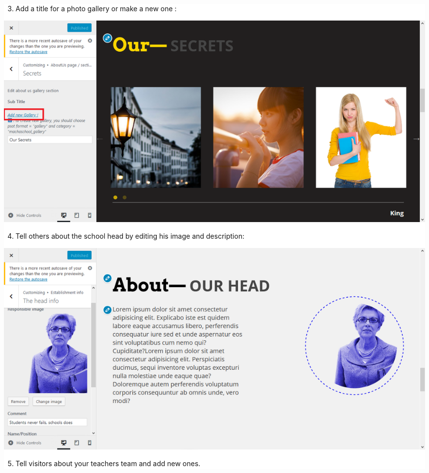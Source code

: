3.  Add a title for a photo gallery or make a new one :

![](img/customization/Page&posts/aboutus-page/3.png)

4.  Tell others about the school head by editing his image and description:

![](img/customization/Page&posts/aboutus-page/4.png)

5.  Tell visitors about your teachers team and add new ones.

